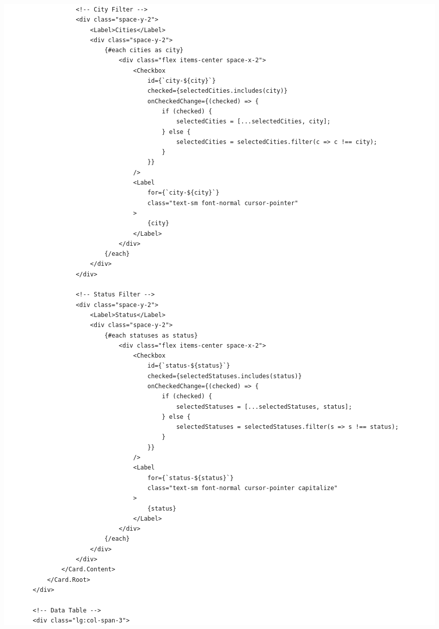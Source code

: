 ```svelte
					<!-- City Filter -->
					<div class="space-y-2">
						<Label>Cities</Label>
						<div class="space-y-2">
							{#each cities as city}
								<div class="flex items-center space-x-2">
									<Checkbox
										id={`city-${city}`}
										checked={selectedCities.includes(city)}
										onCheckedChange={(checked) => {
											if (checked) {
												selectedCities = [...selectedCities, city];
											} else {
												selectedCities = selectedCities.filter(c => c !== city);
											}
										}}
									/>
									<Label
										for={`city-${city}`}
										class="text-sm font-normal cursor-pointer"
									>
										{city}
									</Label>
								</div>
							{/each}
						</div>
					</div>

					<!-- Status Filter -->
					<div class="space-y-2">
						<Label>Status</Label>
						<div class="space-y-2">
							{#each statuses as status}
								<div class="flex items-center space-x-2">
									<Checkbox
										id={`status-${status}`}
										checked={selectedStatuses.includes(status)}
										onCheckedChange={(checked) => {
											if (checked) {
												selectedStatuses = [...selectedStatuses, status];
											} else {
												selectedStatuses = selectedStatuses.filter(s => s !== status);
											}
										}}
									/>
									<Label
										for={`status-${status}`}
										class="text-sm font-normal cursor-pointer capitalize"
									>
										{status}
									</Label>
								</div>
							{/each}
						</div>
					</div>
				</Card.Content>
			</Card.Root>
		</div>

		<!-- Data Table -->
		<div class="lg:col-span-3">
```